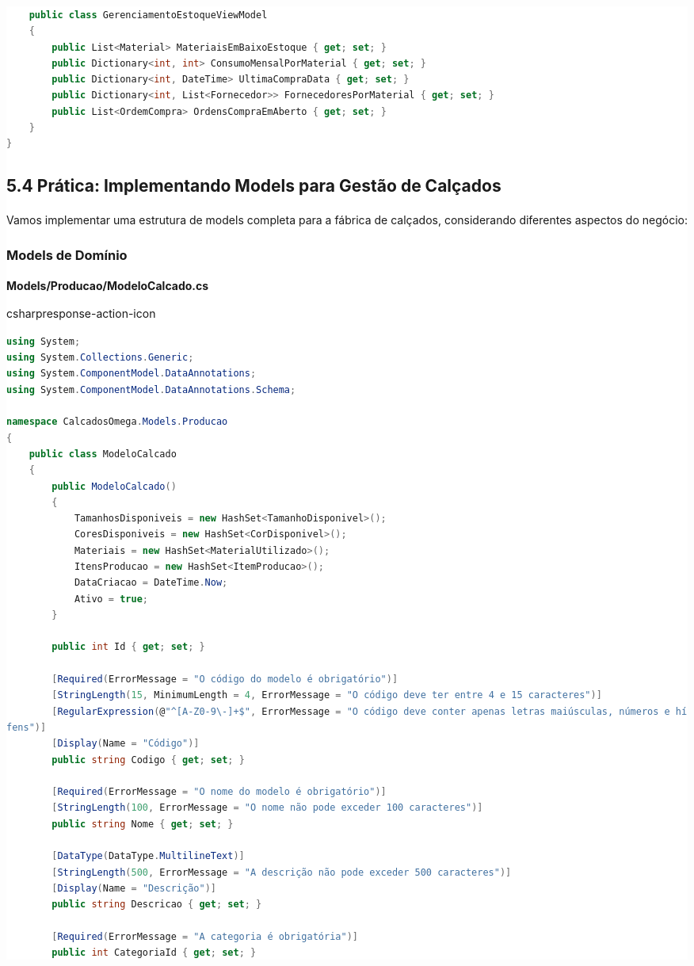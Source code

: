 ```csharp
    public class GerenciamentoEstoqueViewModel
    {
        public List<Material> MateriaisEmBaixoEstoque { get; set; }
        public Dictionary<int, int> ConsumoMensalPorMaterial { get; set; }
        public Dictionary<int, DateTime> UltimaCompraData { get; set; }
        public Dictionary<int, List<Fornecedor>> FornecedoresPorMaterial { get; set; }
        public List<OrdemCompra> OrdensCompraEmAberto { get; set; }
    }
}
```

## 5.4 Prática: Implementando Models para Gestão de Calçados

Vamos implementar uma estrutura de models completa para a fábrica de calçados, considerando diferentes aspectos do negócio:

### Models de Domínio

**Models/Producao/ModeloCalcado.cs**

csharpresponse-action-icon

```csharp
using System;
using System.Collections.Generic;
using System.ComponentModel.DataAnnotations;
using System.ComponentModel.DataAnnotations.Schema;

namespace CalcadosOmega.Models.Producao
{
    public class ModeloCalcado
    {
        public ModeloCalcado()
        {
            TamanhosDisponiveis = new HashSet<TamanhoDisponivel>();
            CoresDisponiveis = new HashSet<CorDisponivel>();
            Materiais = new HashSet<MaterialUtilizado>();
            ItensProducao = new HashSet<ItemProducao>();
            DataCriacao = DateTime.Now;
            Ativo = true;
        }

        public int Id { get; set; }
        
        [Required(ErrorMessage = "O código do modelo é obrigatório")]
        [StringLength(15, MinimumLength = 4, ErrorMessage = "O código deve ter entre 4 e 15 caracteres")]
        [RegularExpression(@"^[A-Z0-9\-]+$", ErrorMessage = "O código deve conter apenas letras maiúsculas, números e hífens")]
        [Display(Name = "Código")]
        public string Codigo { get; set; }
        
        [Required(ErrorMessage = "O nome do modelo é obrigatório")]
        [StringLength(100, ErrorMessage = "O nome não pode exceder 100 caracteres")]
        public string Nome { get; set; }
        
        [DataType(DataType.MultilineText)]
        [StringLength(500, ErrorMessage = "A descrição não pode exceder 500 caracteres")]
        [Display(Name = "Descrição")]
        public string Descricao { get; set; }
        
        [Required(ErrorMessage = "A categoria é obrigatória")]
        public int CategoriaId { get; set; }
```
